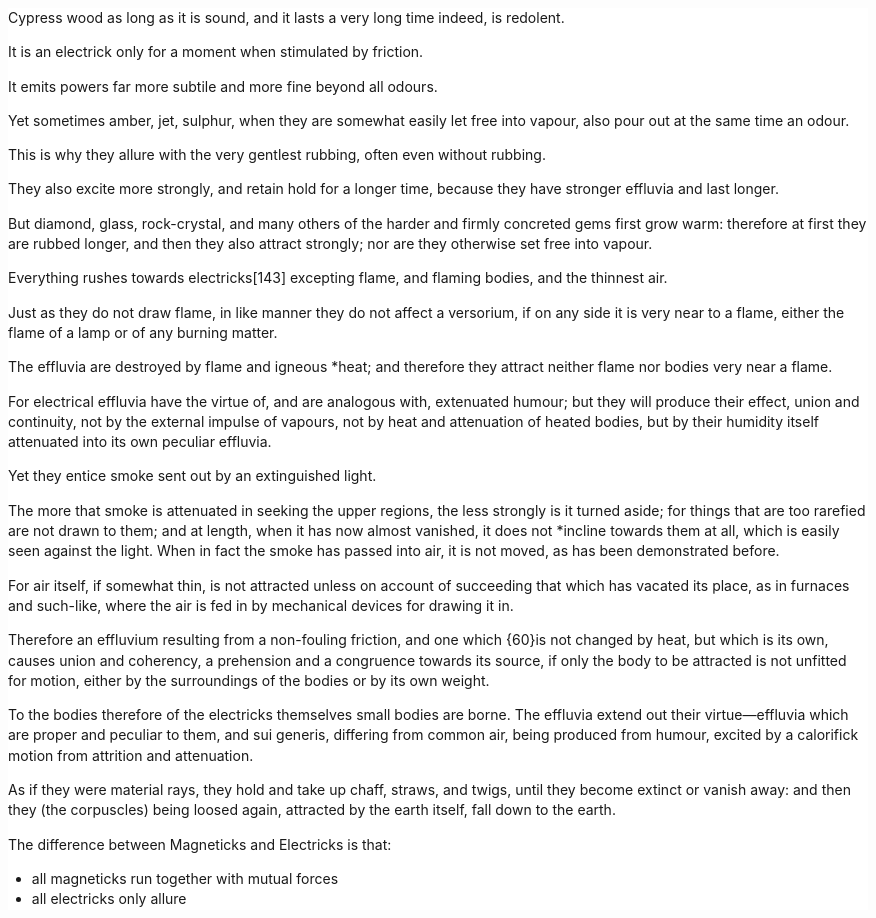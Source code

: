 Cypress wood as long as it is sound, and it lasts a very long time indeed, is redolent.

It is an electrick only for a moment when stimulated by friction.

It emits powers far more subtile and more fine beyond all odours.

Yet sometimes amber, jet, sulphur, when they are somewhat easily let free into vapour, also pour out at the same time an odour.

This is why they allure with the very gentlest rubbing, often even without rubbing.

They also excite more strongly, and retain hold for a longer time, because they have stronger effluvia and last longer. 

But diamond, glass, rock-crystal, and many others of the harder and firmly concreted gems first grow warm: therefore at first they are rubbed longer, and then they also attract strongly; nor are they otherwise set free into vapour. 

Everything rushes towards electricks[143] excepting flame, and flaming bodies, and the thinnest air. 

Just as they do not draw flame, in like manner they do not affect a versorium, if on any side it is very near to a flame, either the flame of a lamp or of any burning matter. 

The effluvia are destroyed by flame and igneous *heat; and therefore they attract neither flame nor bodies very near a flame.

For electrical effluvia have the virtue of, and are analogous with, extenuated humour; but they will produce their effect, union and continuity, not by the external impulse of vapours, not by heat and attenuation of heated bodies, but by their humidity itself attenuated into its own peculiar effluvia.

Yet they entice smoke sent out by an extinguished light.

The more that smoke is attenuated in seeking the upper regions, the less strongly is it turned aside; for things that are too rarefied are not drawn to them; and at length, when it has now almost vanished, it does not *incline towards them at all, which is easily seen against the light. When in fact the smoke has passed into air, it is not moved, as has been demonstrated before. 


For air itself, if somewhat thin, is not attracted unless on account of succeeding that which has vacated its place, as in furnaces and such-like, where the air is fed in by mechanical devices for drawing it in. 

Therefore an effluvium resulting from a non-fouling friction, and one which {60}is not changed by heat, but which is its own, causes union and coherency, a prehension and a congruence towards its source, if only the body to be attracted is not unfitted for motion, either by the surroundings of the bodies or by its own weight. 

To the bodies therefore of the electricks themselves small bodies are borne. The effluvia extend out their virtue—effluvia which are proper and peculiar to them, and sui generis, differing from common air, being produced from humour, excited by a calorifick motion from attrition and attenuation.

As if they were material rays, they hold and take up chaff, straws, and twigs, until they become extinct or vanish away: and then they (the corpuscles) being loosed again, attracted by the earth itself, fall down to the earth. 

The difference between Magneticks and Electricks is that:
- all magneticks run together with mutual forces
- all electricks only allure
